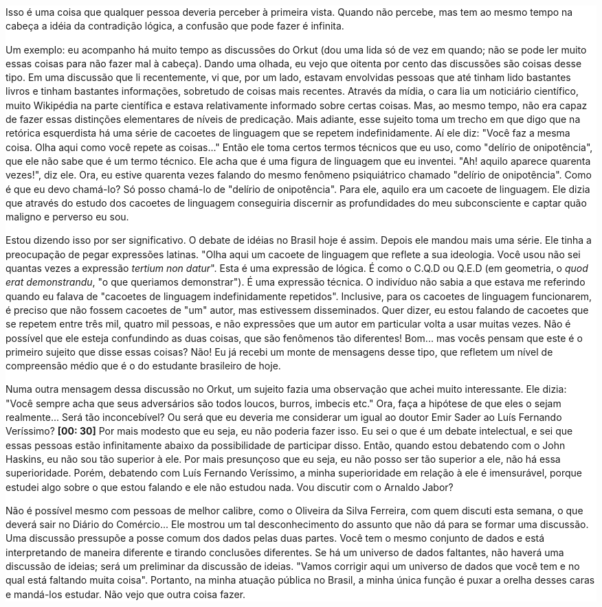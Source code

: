 Isso é uma coisa que qualquer pessoa deveria perceber à primeira vista. Quando não percebe, mas tem ao mesmo tempo na cabeça a idéia da contradição lógica, a confusão que pode fazer é infinita.

Um exemplo: eu acompanho há muito tempo as discussões do Orkut (dou uma lida só de vez em quando; não se pode ler muito essas coisas para não fazer mal à cabeça). Dando uma olhada, eu vejo que oitenta por cento das discussões são coisas desse tipo. Em uma discussão que li recentemente, vi que, por um lado, estavam envolvidas pessoas que até tinham lido bastantes livros e tinham bastantes informações, sobretudo de coisas mais recentes. Através da mídia, o cara lia um noticiário científico, muito Wikipédia na parte científica e estava relativamente informado sobre certas coisas. Mas, ao mesmo tempo, não era capaz de fazer essas distinções elementares de níveis de predicação. Mais adiante, esse sujeito toma um trecho em que digo que na retórica esquerdista há uma série de cacoetes de linguagem que se repetem indefinidamente. Aí ele diz: "Você faz a mesma coisa. Olha aqui como você repete as coisas\..." Então ele toma certos termos técnicos que eu uso, como "delírio de onipotência", que ele não sabe que é um termo técnico. Ele acha que é uma figura de linguagem que eu inventei. "Ah! aquilo aparece quarenta vezes!", diz ele. Ora, eu estive quarenta vezes falando do mesmo fenômeno psiquiátrico chamado "delírio de onipotência". Como é que eu devo chamá-lo? Só posso chamá-lo de "delírio de onipotência". Para ele, aquilo era um cacoete de linguagem. Ele dizia que através do estudo dos cacoetes de linguagem conseguiria discernir as profundidades do meu subconsciente e captar quão maligno e perverso eu sou.

Estou dizendo isso por ser significativo. O debate de idéias no Brasil hoje é assim. Depois ele mandou mais uma série. Ele tinha a preocupação de pegar expressões latinas. "Olha aqui um cacoete de linguagem que reflete a sua ideologia. Você usou não sei quantas vezes a expressão *tertium non datur*". Esta é uma expressão de lógica. É como o C.Q.D ou Q.E.D (em geometria, o *quod erat demonstrandu*, "o que queriamos demonstrar"). É uma expressão técnica. O indivíduo não sabia a que estava me referindo quando eu falava de "cacoetes de linguagem indefinidamente repetidos". Inclusive, para os cacoetes de linguagem funcionarem, é preciso que não fossem cacoetes de "um" autor, mas estivessem disseminados. Quer dizer, eu estou falando de cacoetes que se repetem entre três mil, quatro mil pessoas, e não expressões que um autor em particular volta a usar muitas vezes. Não é possível que ele esteja confundindo as duas coisas, que são fenômenos tão diferentes! Bom\... mas vocês pensam que este é o primeiro sujeito que disse essas coisas? Não! Eu já recebi um monte de mensagens desse tipo, que refletem um nível de compreensão médio que é o do estudante brasileiro de hoje.

Numa outra mensagem dessa discussão no Orkut, um sujeito fazia uma observação que achei muito interessante. Ele dizia: "Você sempre acha que seus adversários são todos loucos, burros, imbecis etc." Ora, faça a hipótese de que eles o sejam realmente\... Será tão inconcebível? Ou será que eu deveria me considerar um igual ao doutor Emir Sader ao Luís Fernando Veríssimo? **\[00: 30\]** Por mais modesto que eu seja, eu não poderia fazer isso. Eu sei o que é um debate intelectual, e sei que essas pessoas estão infinitamente abaixo da possibilidade de participar disso. Então, quando estou debatendo com o John Haskins, eu não sou tão superior à ele. Por mais presunçoso que eu seja, eu não posso ser tão superior a ele, não há essa superioridade. Porém, debatendo com Luís Fernando Veríssimo, a minha superioridade em relação à ele é imensurável, porque estudei algo sobre o que estou falando e ele não estudou nada. Vou discutir com o Arnaldo Jabor?

Não é possível mesmo com pessoas de melhor calibre, como o Oliveira da Silva Ferreira, com quem discuti esta semana, o que deverá sair no Diário do Comércio\... Ele mostrou um tal desconhecimento do assunto que não dá para se formar uma discussão. Uma discussão pressupõe a posse comum dos dados pelas duas partes. Você tem o mesmo conjunto de dados e está interpretando de maneira diferente e tirando conclusões diferentes. Se há um universo de dados faltantes, não haverá uma discussão de ideias; será um preliminar da discussão de ideias. "Vamos corrigir aqui um universo de dados que você tem e no qual está faltando muita coisa". Portanto, na minha atuação pública no Brasil, a minha única função é puxar a orelha desses caras e mandá-los estudar. Não vejo que outra coisa fazer.

